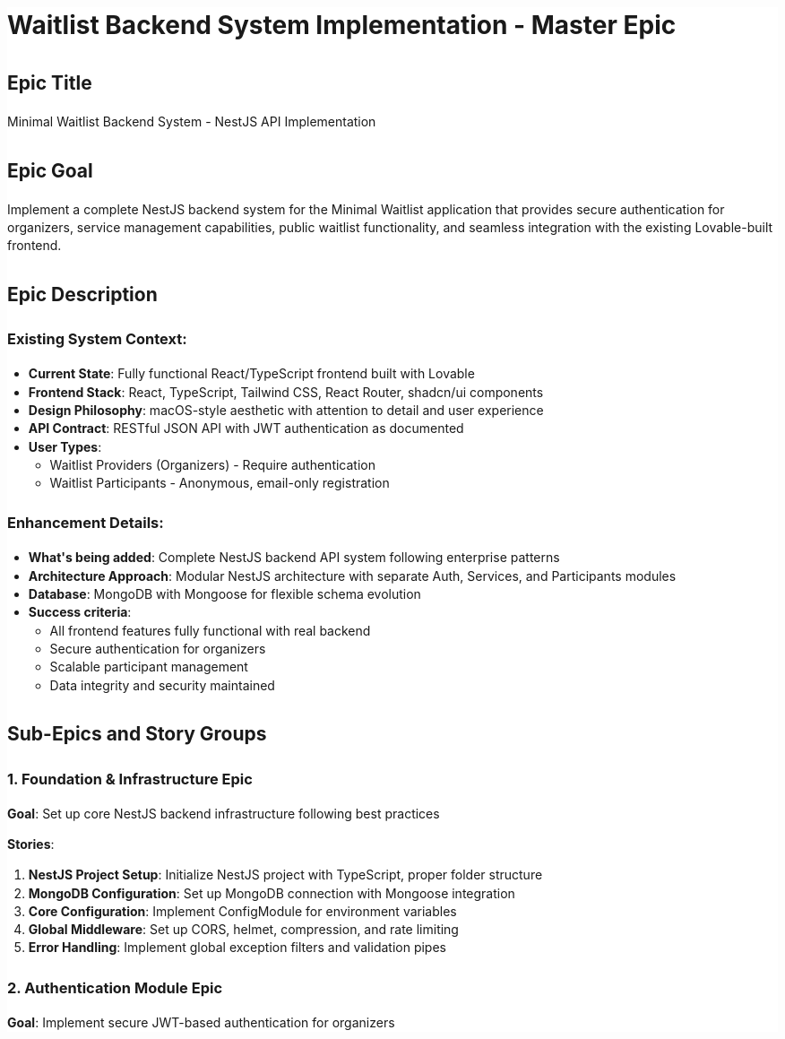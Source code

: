 # Waitlist Backend System Implementation - Master Epic

## Epic Title
Minimal Waitlist Backend System - NestJS API Implementation

## Epic Goal
Implement a complete NestJS backend system for the Minimal Waitlist application that provides secure authentication for organizers, service management capabilities, public waitlist functionality, and seamless integration with the existing Lovable-built frontend.

## Epic Description

### Existing System Context:
- **Current State**: Fully functional React/TypeScript frontend built with Lovable
- **Frontend Stack**: React, TypeScript, Tailwind CSS, React Router, shadcn/ui components
- **Design Philosophy**: macOS-style aesthetic with attention to detail and user experience
- **API Contract**: RESTful JSON API with JWT authentication as documented
- **User Types**: 
  - Waitlist Providers (Organizers) - Require authentication
  - Waitlist Participants - Anonymous, email-only registration

### Enhancement Details:
- **What's being added**: Complete NestJS backend API system following enterprise patterns
- **Architecture Approach**: Modular NestJS architecture with separate Auth, Services, and Participants modules
- **Database**: MongoDB with Mongoose for flexible schema evolution
- **Success criteria**: 
  - All frontend features fully functional with real backend
  - Secure authentication for organizers
  - Scalable participant management
  - Data integrity and security maintained

## Sub-Epics and Story Groups

### 1. Foundation & Infrastructure Epic
**Goal**: Set up core NestJS backend infrastructure following best practices

**Stories**:
1. **NestJS Project Setup**: Initialize NestJS project with TypeScript, proper folder structure
2. **MongoDB Configuration**: Set up MongoDB connection with Mongoose integration
3. **Core Configuration**: Implement ConfigModule for environment variables
4. **Global Middleware**: Set up CORS, helmet, compression, and rate limiting
5. **Error Handling**: Implement global exception filters and validation pipes

### 2. Authentication Module Epic
**Goal**: Implement secure JWT-based authentication for organizers
